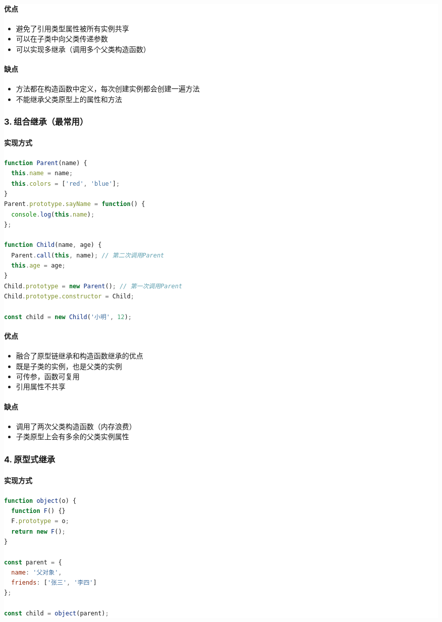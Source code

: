 ```JavaScript
```

#### 优点

- 避免了引用类型属性被所有实例共享
- 可以在子类中向父类传递参数
- 可以实现多继承（调用多个父类构造函数）

#### 缺点

- 方法都在构造函数中定义，每次创建实例都会创建一遍方法
- 不能继承父类原型上的属性和方法

### 3. 组合继承（最常用）

#### 实现方式

```JavaScript
function Parent(name) {
  this.name = name;
  this.colors = ['red', 'blue'];
}
Parent.prototype.sayName = function() {
  console.log(this.name);
};

function Child(name, age) {
  Parent.call(this, name); // 第二次调用Parent
  this.age = age;
}
Child.prototype = new Parent(); // 第一次调用Parent
Child.prototype.constructor = Child;

const child = new Child('小明', 12);
```

#### 优点

- 融合了原型链继承和构造函数继承的优点
- 既是子类的实例，也是父类的实例
- 可传参，函数可复用
- 引用属性不共享

#### 缺点

- 调用了两次父类构造函数（内存浪费）
- 子类原型上会有多余的父类实例属性

### 4. 原型式继承

#### 实现方式

```JavaScript
function object(o) {
  function F() {}
  F.prototype = o;
  return new F();
}

const parent = {
  name: '父对象',
  friends: ['张三', '李四']
};

const child = object(parent);
```


  [dynamicKey]: '动态属性名',